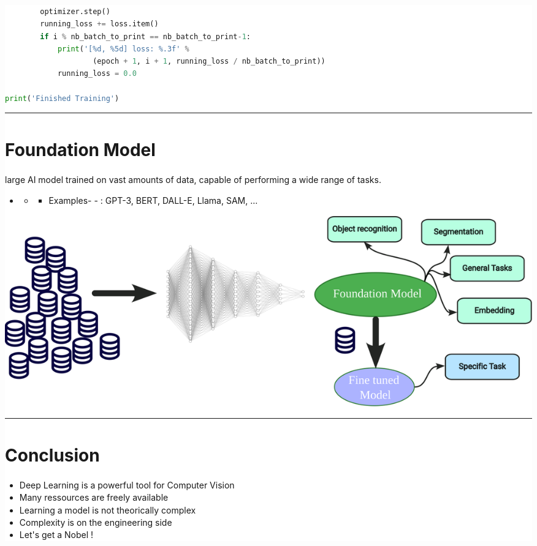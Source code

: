 ```python
        optimizer.step()
        running_loss += loss.item()
        if i % nb_batch_to_print == nb_batch_to_print-1:    
            print('[%d, %5d] loss: %.3f' %
                    (epoch + 1, i + 1, running_loss / nb_batch_to_print))
            running_loss = 0.0

print('Finished Training')
```

---


# Foundation Model

large AI model trained on vast amounts of data, capable of performing a wide range of tasks.
- - - Examples- - : GPT-3, BERT, DALL-E, Llama, SAM, ...

![w:1024 fit center](figures/fundation.svg)




--- 
# Conclusion

 - Deep Learning is a powerful tool for Computer Vision
 - Many ressources are freely available
 - Learning a model is not theorically complex
 - Complexity is on the engineering side
 - Let's get a Nobel !
